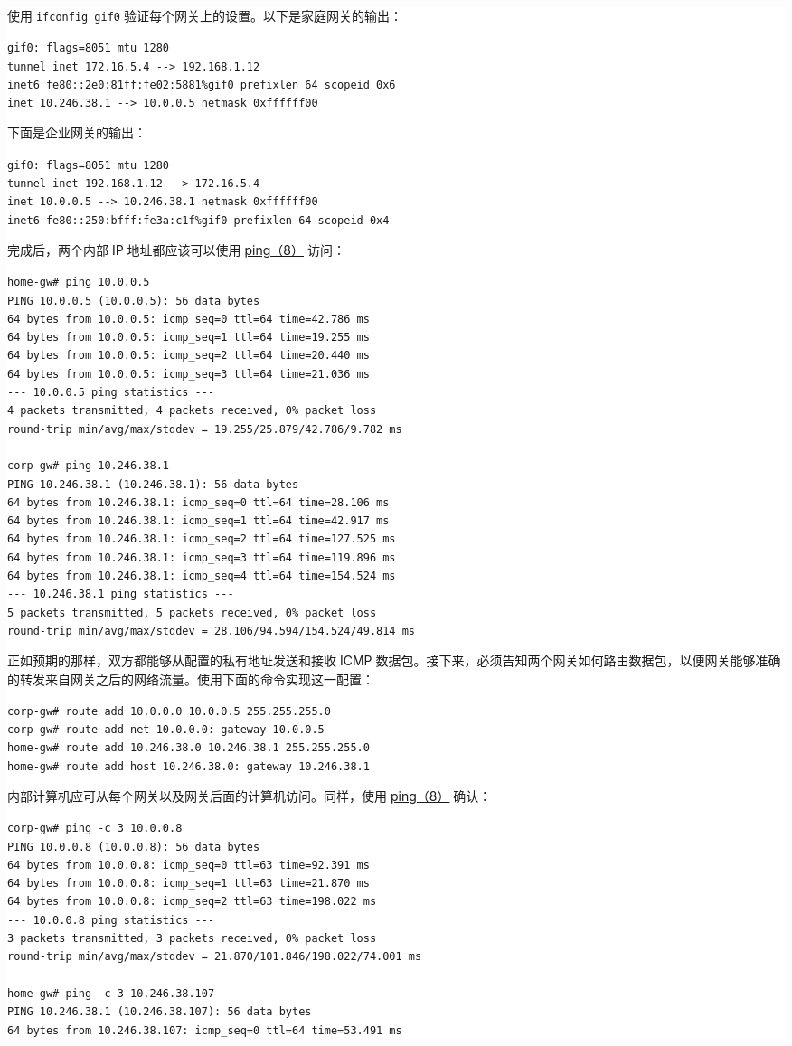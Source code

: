 使用 `ifconfig gif0` 验证每个网关上的设置。以下是家庭网关的输出：

```
gif0: flags=8051 mtu 1280
tunnel inet 172.16.5.4 --> 192.168.1.12
inet6 fe80::2e0:81ff:fe02:5881%gif0 prefixlen 64 scopeid 0x6
inet 10.246.38.1 --> 10.0.0.5 netmask 0xffffff00
```

下面是企业网关的输出：

```
gif0: flags=8051 mtu 1280
tunnel inet 192.168.1.12 --> 172.16.5.4
inet 10.0.0.5 --> 10.246.38.1 netmask 0xffffff00
inet6 fe80::250:bfff:fe3a:c1f%gif0 prefixlen 64 scopeid 0x4
```

完成后，两个内部 IP 地址都应该可以使用 [ping（8）](https://www.freebsd.org/cgi/man.cgi?query=ping&sektion=8&format=html) 访问：

```
home-gw# ping 10.0.0.5
PING 10.0.0.5 (10.0.0.5): 56 data bytes
64 bytes from 10.0.0.5: icmp_seq=0 ttl=64 time=42.786 ms
64 bytes from 10.0.0.5: icmp_seq=1 ttl=64 time=19.255 ms
64 bytes from 10.0.0.5: icmp_seq=2 ttl=64 time=20.440 ms
64 bytes from 10.0.0.5: icmp_seq=3 ttl=64 time=21.036 ms
--- 10.0.0.5 ping statistics ---
4 packets transmitted, 4 packets received, 0% packet loss
round-trip min/avg/max/stddev = 19.255/25.879/42.786/9.782 ms

corp-gw# ping 10.246.38.1
PING 10.246.38.1 (10.246.38.1): 56 data bytes
64 bytes from 10.246.38.1: icmp_seq=0 ttl=64 time=28.106 ms
64 bytes from 10.246.38.1: icmp_seq=1 ttl=64 time=42.917 ms
64 bytes from 10.246.38.1: icmp_seq=2 ttl=64 time=127.525 ms
64 bytes from 10.246.38.1: icmp_seq=3 ttl=64 time=119.896 ms
64 bytes from 10.246.38.1: icmp_seq=4 ttl=64 time=154.524 ms
--- 10.246.38.1 ping statistics ---
5 packets transmitted, 5 packets received, 0% packet loss
round-trip min/avg/max/stddev = 28.106/94.594/154.524/49.814 ms
```

正如预期的那样，双方都能够从配置的私有地址发送和接收 ICMP 数据包。接下来，必须告知两个网关如何路由数据包，以便网关能够准确的转发来自网关之后的网络流量。使用下面的命令实现这一配置：

```
corp-gw# route add 10.0.0.0 10.0.0.5 255.255.255.0
corp-gw# route add net 10.0.0.0: gateway 10.0.0.5
home-gw# route add 10.246.38.0 10.246.38.1 255.255.255.0
home-gw# route add host 10.246.38.0: gateway 10.246.38.1
```

内部计算机应可从每个网关以及网关后面的计算机访问。同样，使用 [ping（8）](https://www.freebsd.org/cgi/man.cgi?query=ping&sektion=8&format=html) 确认：

```
corp-gw# ping -c 3 10.0.0.8
PING 10.0.0.8 (10.0.0.8): 56 data bytes
64 bytes from 10.0.0.8: icmp_seq=0 ttl=63 time=92.391 ms
64 bytes from 10.0.0.8: icmp_seq=1 ttl=63 time=21.870 ms
64 bytes from 10.0.0.8: icmp_seq=2 ttl=63 time=198.022 ms
--- 10.0.0.8 ping statistics ---
3 packets transmitted, 3 packets received, 0% packet loss
round-trip min/avg/max/stddev = 21.870/101.846/198.022/74.001 ms

home-gw# ping -c 3 10.246.38.107
PING 10.246.38.1 (10.246.38.107): 56 data bytes
64 bytes from 10.246.38.107: icmp_seq=0 ttl=64 time=53.491 ms
```